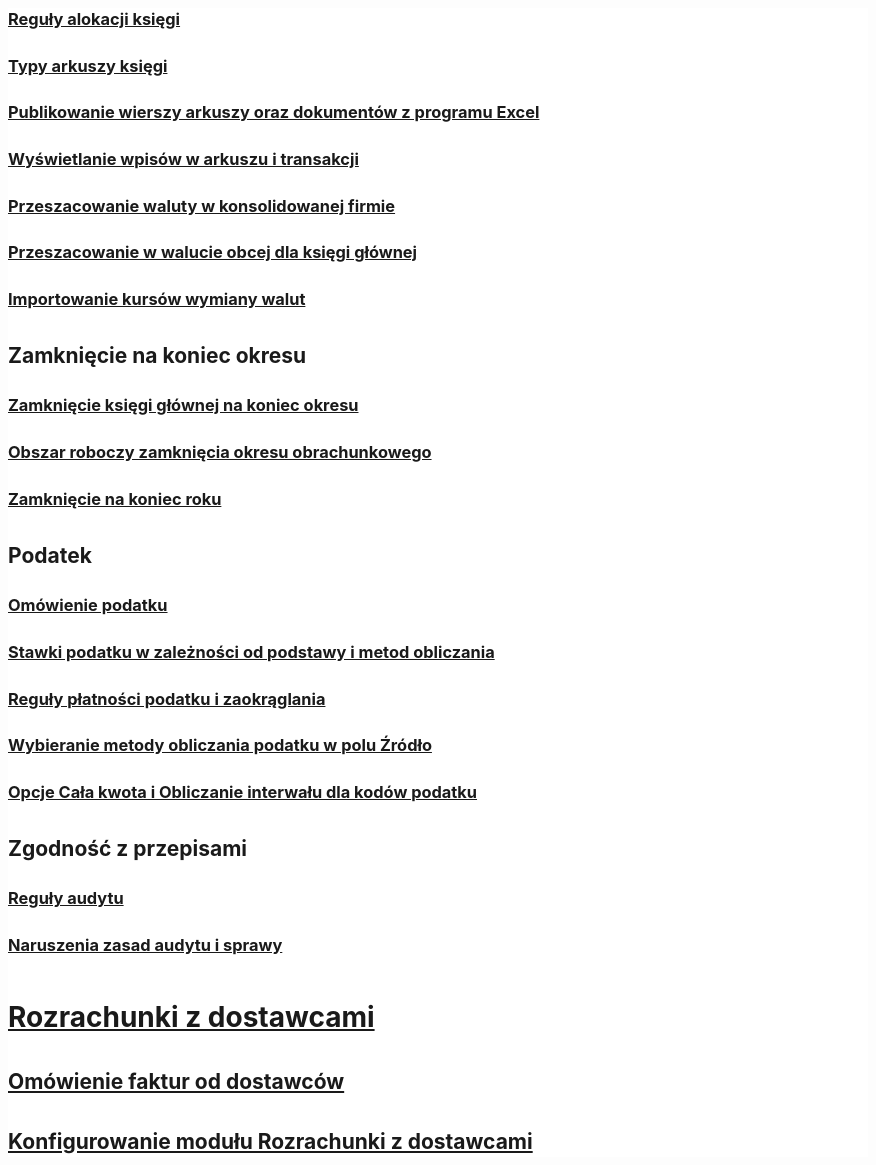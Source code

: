 ### [Reguły alokacji księgi](general-ledger/ledger-allocation-rules.md)
### [Typy arkuszy księgi](general-ledger/ledger-journal-types.md)
### [Publikowanie wierszy arkuszy oraz dokumentów z programu Excel](general-ledger/open-lines-excel-journals-documents.md)
### [Wyświetlanie wpisów w arkuszu i transakcji](general-ledger/view-journal-entries-transactions.md)
### [Przeszacowanie waluty w konsolidowanej firmie](general-ledger/currency-revaluation-consolidation-company.md)
### [Przeszacowanie w walucie obcej dla księgi głównej](general-ledger/foreign-currency-revaluation-general-ledger.md)
### [Importowanie kursów wymiany walut](general-ledger/import-currency-exchange-rates.md)
## Zamknięcie na koniec okresu
### [Zamknięcie księgi głównej na koniec okresu](general-ledger/close-general-ledger-at-period-end.md)
### [Obszar roboczy zamknięcia okresu obrachunkowego](general-ledger/financial-period-close-workspace.md)
### [Zamknięcie na koniec roku](general-ledger/year-end-close.md)
## Podatek
### [Omówienie podatku](general-ledger/indirect-taxes-overview.md)
### [Stawki podatku w zależności od podstawy i metod obliczania](general-ledger/marginal-base-field.md)
### [Reguły płatności podatku i zaokrąglania](general-ledger/round-sales-tax-payments.md)
### [Wybieranie metody obliczania podatku w polu Źródło](general-ledger/sales-tax-calculation-methods-origin-field.md)
### [Opcje Cała kwota i Obliczanie interwału dla kodów podatku](general-ledger/whole-amount-interval-options-sales-tax-codes.md)
## Zgodność z przepisami
### [Reguły audytu](general-ledger/audit-policy-rules.md)
### [Naruszenia zasad audytu i sprawy](general-ledger/audit-policy-violations-cases.md)
# [Rozrachunki z dostawcami](accounts-payable/accounts-payable.md)
## [Omówienie faktur od dostawców](accounts-payable/vendor-invoices-overview.md)
## [Konfigurowanie modułu Rozrachunki z dostawcami](accounts-payable/accounts-payable-overview.md)